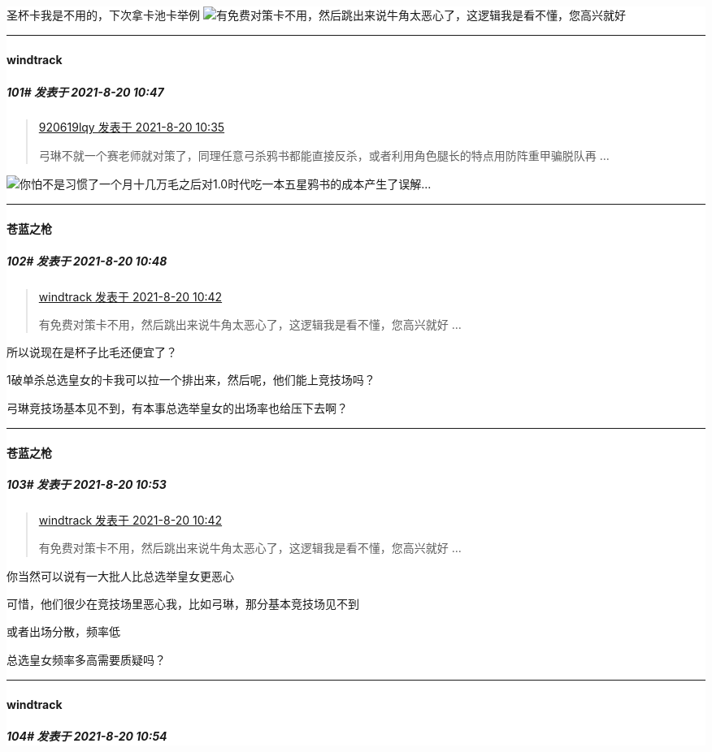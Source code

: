 圣杯卡我是不用的，下次拿卡池卡举例</blockquote>
<img src="https://static.saraba1st.com/image/smiley/face2017/066.png" referrerpolicy="no-referrer">有免费对策卡不用，然后跳出来说牛角太恶心了，这逻辑我是看不懂，您高兴就好


*****

####  windtrack  
##### 101#       发表于 2021-8-20 10:47


<blockquote><a href="httphttps://bbs.saraba1st.com/2b/forum.php?mod=redirect&amp;goto=findpost&amp;pid=52438337&amp;ptid=2021483" target="_blank">920619lqy 发表于 2021-8-20 10:35</a>

弓琳不就一个赛老师就对策了，同理任意弓杀鸦书都能直接反杀，或者利用角色腿长的特点用防阵重甲骗脱队再 ...</blockquote>
<img src="https://static.saraba1st.com/image/smiley/face2017/003.png" referrerpolicy="no-referrer">你怕不是习惯了一个月十几万毛之后对1.0时代吃一本五星鸦书的成本产生了误解...


*****

####  苍蓝之枪  
##### 102#       发表于 2021-8-20 10:48


<blockquote><a href="httphttps://bbs.saraba1st.com/2b/forum.php?mod=redirect&amp;goto=findpost&amp;pid=52438473&amp;ptid=2021483" target="_blank">windtrack 发表于 2021-8-20 10:42</a>

有免费对策卡不用，然后跳出来说牛角太恶心了，这逻辑我是看不懂，您高兴就好 ...</blockquote>
所以说现在是杯子比毛还便宜了？

1破单杀总选皇女的卡我可以拉一个排出来，然后呢，他们能上竞技场吗？

弓琳竞技场基本见不到，有本事总选举皇女的出场率也给压下去啊？


                                                 

*****

####  苍蓝之枪  
##### 103#       发表于 2021-8-20 10:53


<blockquote><a href="httphttps://bbs.saraba1st.com/2b/forum.php?mod=redirect&amp;goto=findpost&amp;pid=52438473&amp;ptid=2021483" target="_blank">windtrack 发表于 2021-8-20 10:42</a>

有免费对策卡不用，然后跳出来说牛角太恶心了，这逻辑我是看不懂，您高兴就好 ...</blockquote>
你当然可以说有一大批人比总选举皇女更恶心

可惜，他们很少在竞技场里恶心我，比如弓琳，那分基本竞技场见不到

或者出场分散，频率低

总选皇女频率多高需要质疑吗？


*****

####  windtrack  
##### 104#       发表于 2021-8-20 10:54
